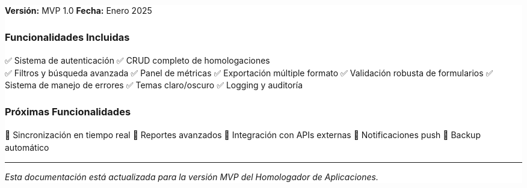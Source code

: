 **Versión:** MVP 1.0
**Fecha:** Enero 2025

### Funcionalidades Incluidas
✅ Sistema de autenticación
✅ CRUD completo de homologaciones  
✅ Filtros y búsqueda avanzada
✅ Panel de métricas
✅ Exportación múltiple formato
✅ Validación robusta de formularios
✅ Sistema de manejo de errores
✅ Temas claro/oscuro
✅ Logging y auditoría

### Próximas Funcionalidades
🔄 Sincronización en tiempo real
🔄 Reportes avanzados
🔄 Integración con APIs externas
🔄 Notificaciones push
🔄 Backup automático

---

*Esta documentación está actualizada para la versión MVP del Homologador de Aplicaciones.*
